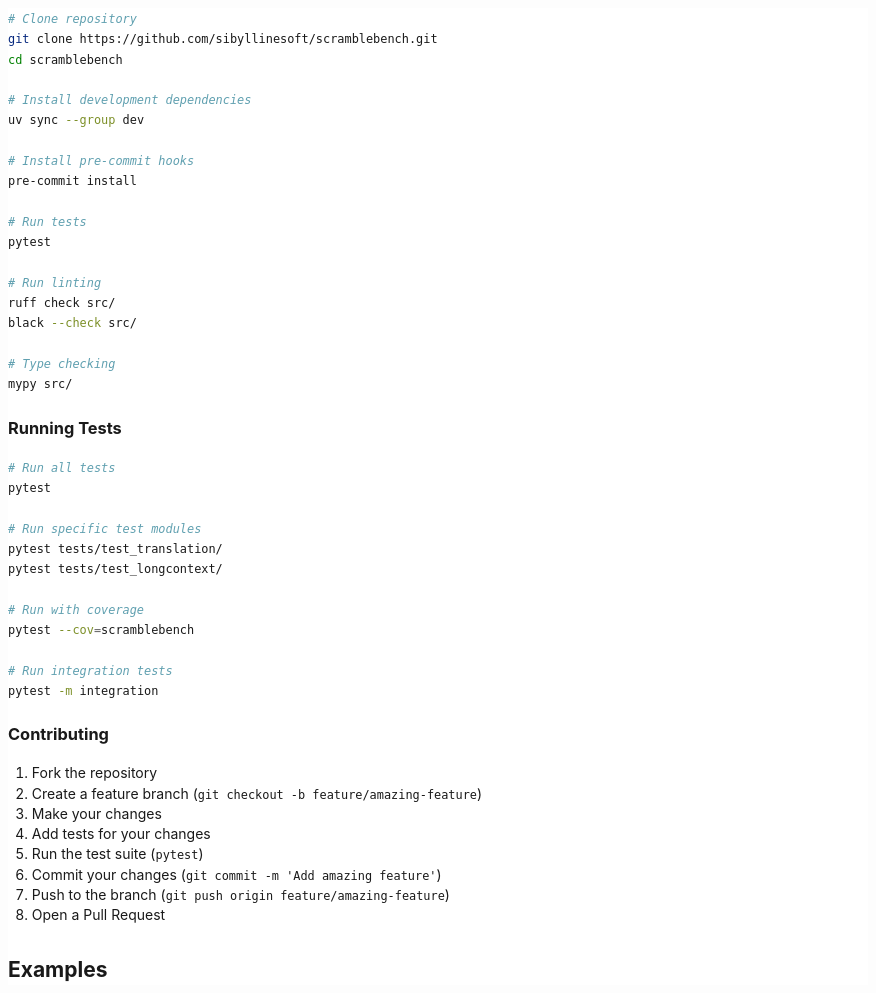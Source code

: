 ```bash
# Clone repository
git clone https://github.com/sibyllinesoft/scramblebench.git
cd scramblebench

# Install development dependencies
uv sync --group dev

# Install pre-commit hooks
pre-commit install

# Run tests
pytest

# Run linting
ruff check src/
black --check src/

# Type checking
mypy src/
```

### Running Tests

```bash
# Run all tests
pytest

# Run specific test modules
pytest tests/test_translation/
pytest tests/test_longcontext/

# Run with coverage
pytest --cov=scramblebench

# Run integration tests
pytest -m integration
```

### Contributing

1. Fork the repository
2. Create a feature branch (`git checkout -b feature/amazing-feature`)
3. Make your changes
4. Add tests for your changes
5. Run the test suite (`pytest`)
6. Commit your changes (`git commit -m 'Add amazing feature'`)
7. Push to the branch (`git push origin feature/amazing-feature`)
8. Open a Pull Request

## Examples
